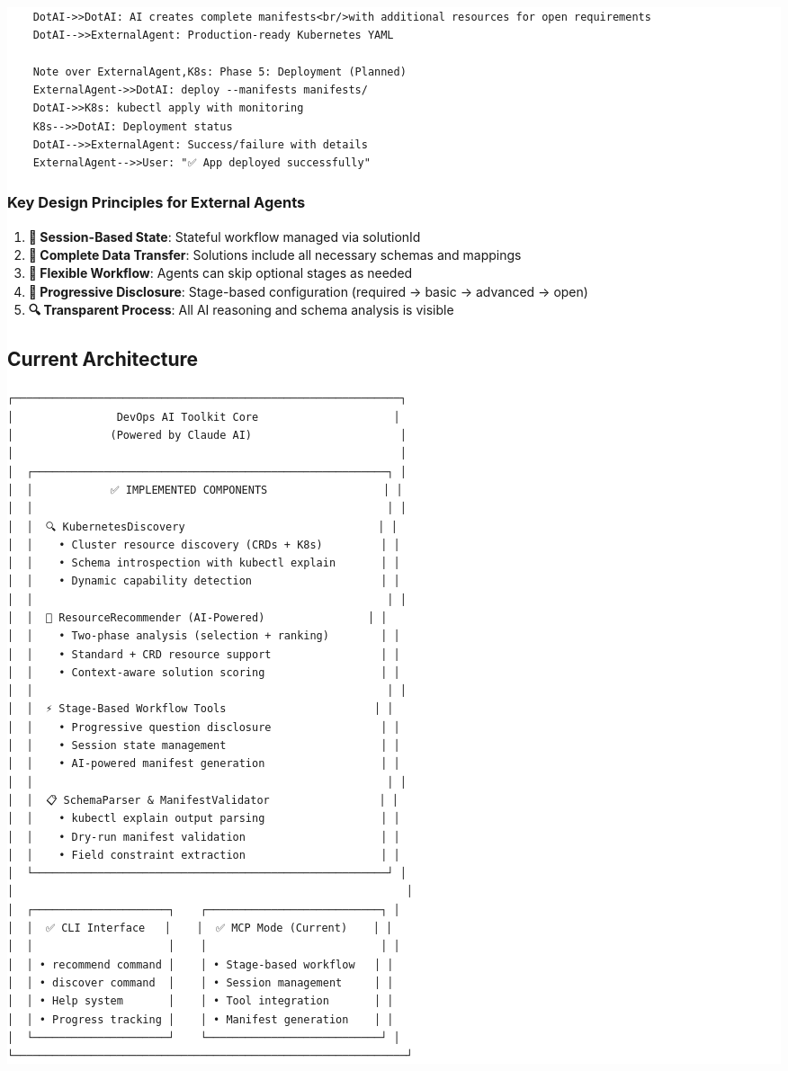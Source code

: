 ```mermaid
    DotAI->>DotAI: AI creates complete manifests<br/>with additional resources for open requirements
    DotAI-->>ExternalAgent: Production-ready Kubernetes YAML
    
    Note over ExternalAgent,K8s: Phase 5: Deployment (Planned)
    ExternalAgent->>DotAI: deploy --manifests manifests/
    DotAI->>K8s: kubectl apply with monitoring
    K8s-->>DotAI: Deployment status
    DotAI-->>ExternalAgent: Success/failure with details
    ExternalAgent-->>User: "✅ App deployed successfully"
```

### Key Design Principles for External Agents

1. **🔄 Session-Based State**: Stateful workflow managed via solutionId
2. **📄 Complete Data Transfer**: Solutions include all necessary schemas and mappings  
3. **🔀 Flexible Workflow**: Agents can skip optional stages as needed
4. **🎯 Progressive Disclosure**: Stage-based configuration (required → basic → advanced → open)
5. **🔍 Transparent Process**: All AI reasoning and schema analysis is visible

## Current Architecture

```
┌────────────────────────────────────────────────────────────┐
│                DevOps AI Toolkit Core                     │
│               (Powered by Claude AI)                       │
│                                                            │
│  ┌───────────────────────────────────────────────────────┐ │
│  │            ✅ IMPLEMENTED COMPONENTS                  │ │
│  │                                                       │ │
│  │  🔍 KubernetesDiscovery                              │ │
│  │    • Cluster resource discovery (CRDs + K8s)         │ │
│  │    • Schema introspection with kubectl explain       │ │
│  │    • Dynamic capability detection                    │ │
│  │                                                       │ │
│  │  🤖 ResourceRecommender (AI-Powered)                │ │
│  │    • Two-phase analysis (selection + ranking)        │ │
│  │    • Standard + CRD resource support                 │ │
│  │    • Context-aware solution scoring                  │ │
│  │                                                       │ │
│  │  ⚡ Stage-Based Workflow Tools                       │ │
│  │    • Progressive question disclosure                 │ │
│  │    • Session state management                        │ │
│  │    • AI-powered manifest generation                  │ │
│  │                                                       │ │
│  │  📋 SchemaParser & ManifestValidator                 │ │
│  │    • kubectl explain output parsing                  │ │
│  │    • Dry-run manifest validation                     │ │
│  │    • Field constraint extraction                     │ │
│  └───────────────────────────────────────────────────────┘ │
│                                                             │
│  ┌─────────────────────┐    ┌───────────────────────────┐ │
│  │  ✅ CLI Interface   │    │  ✅ MCP Mode (Current)    │ │
│  │                     │    │                           │ │
│  │ • recommend command │    │ • Stage-based workflow   │ │
│  │ • discover command  │    │ • Session management     │ │
│  │ • Help system       │    │ • Tool integration       │ │
│  │ • Progress tracking │    │ • Manifest generation    │ │
│  └─────────────────────┘    └───────────────────────────┘ │
└─────────────────────────────────────────────────────────────┘
```
